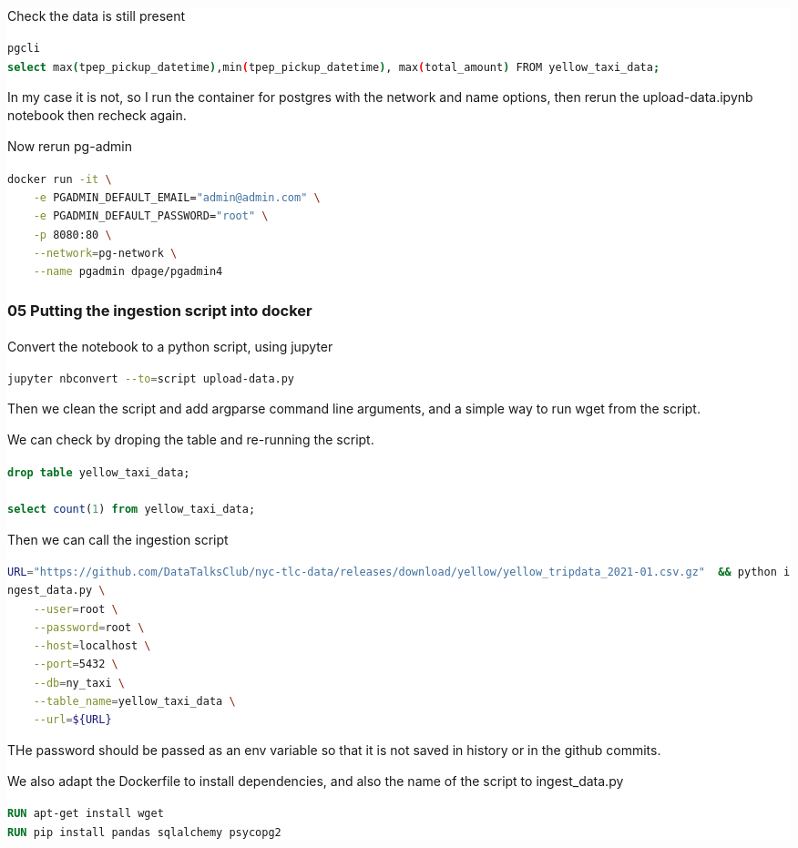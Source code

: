Check the data is still present
```bash 
pgcli 
select max(tpep_pickup_datetime),min(tpep_pickup_datetime), max(total_amount) FROM yellow_taxi_data;
```
In my case it is not, so I run the container for postgres with the network and name options, then rerun the upload-data.ipynb notebook then recheck again.


Now rerun pg-admin
```bash
docker run -it \
    -e PGADMIN_DEFAULT_EMAIL="admin@admin.com" \
    -e PGADMIN_DEFAULT_PASSWORD="root" \
    -p 8080:80 \
    --network=pg-network \
    --name pgadmin dpage/pgadmin4
```



### 05 Putting the ingestion script into docker

Convert the notebook to a python script, using jupyter
```bash
jupyter nbconvert --to=script upload-data.py
```
Then we clean the script and add argparse command line arguments, and a simple way to run wget from the script.

We can check by droping the table and re-running the script.
```sql
drop table yellow_taxi_data;

select count(1) from yellow_taxi_data;
```

Then we can call the ingestion script 
```bash 
URL="https://github.com/DataTalksClub/nyc-tlc-data/releases/download/yellow/yellow_tripdata_2021-01.csv.gz"  && python ingest_data.py \
    --user=root \
    --password=root \
    --host=localhost \
    --port=5432 \
    --db=ny_taxi \
    --table_name=yellow_taxi_data \
    --url=${URL}
```
THe password should be passed as an env variable so that it is not saved in history or in the github commits.

We also adapt the Dockerfile to install dependencies, and also the name of the script to ingest_data.py
```dockerfile
RUN apt-get install wget
RUN pip install pandas sqlalchemy psycopg2
```
